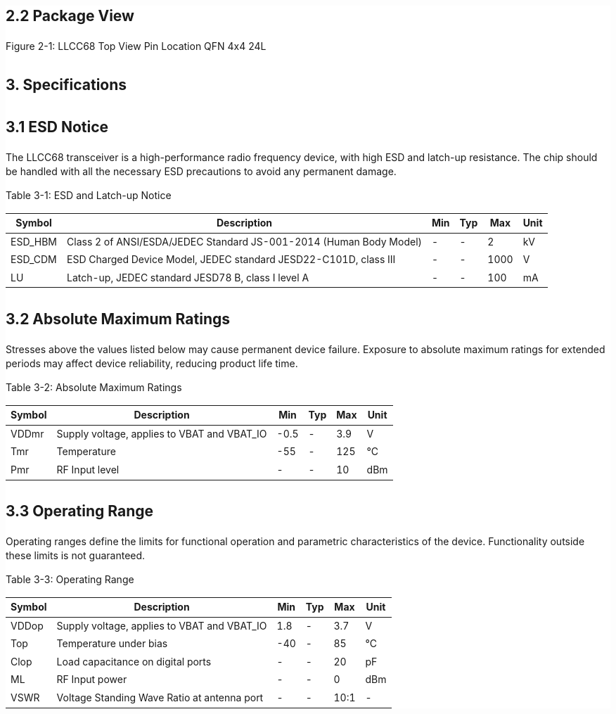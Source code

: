 ## 2.2 Package View

Figure 2-1: LLCC68 Top View Pin Location QFN 4x4 24L



## 3. Specifications

## 3.1 ESD Notice



The LLCC68 transceiver is a high-performance radio frequency device, with high ESD and latch-up resistance. The chip should be handled with all the necessary ESD precautions to avoid any permanent damage.

Table 3-1: ESD and Latch-up Notice

| Symbol   | Description                                                        | Min | Typ | Max  | Unit |
| -------- | ------------------------------------------------------------------ | --- | --- | ---- | ---- |
| ESD\_HBM | Class 2 of ANSI/ESDA/JEDEC Standard JS-001-2014 (Human Body Model) | -   | -   | 2    | kV   |
| ESD\_CDM | ESD Charged Device Model, JEDEC standard JESD22-C101D, class III   | -   | -   | 1000 | V    |
| LU       | Latch-up, JEDEC standard JESD78 B, class I level A                 | -   | -   | 100  | mA   |

## 3.2 Absolute Maximum Ratings

Stresses above the values listed below may cause permanent device failure. Exposure to absolute maximum ratings for extended periods may affect device reliability, reducing product life time.

Table 3-2: Absolute Maximum Ratings

| Symbol | Description                                  | Min  | Typ | Max | Unit |
| ------ | -------------------------------------------- | ---- | --- | --- | ---- |
| VDDmr  | Supply voltage, applies to VBAT and VBAT\_IO | -0.5 | -   | 3.9 | V    |
| Tmr    | Temperature                                  | -55  | -   | 125 | °C   |
| Pmr    | RF Input level                               | -    | -   | 10  | dBm  |

## 3.3 Operating Range

Operating ranges define the limits for functional operation and parametric characteristics of the device. Functionality outside these limits is not guaranteed.

Table 3-3: Operating Range

| Symbol | Description                                  | Min | Typ | Max  | Unit |
| ------ | -------------------------------------------- | --- | --- | ---- | ---- |
| VDDop  | Supply voltage, applies to VBAT and VBAT\_IO | 1.8 | -   | 3.7  | V    |
| Top    | Temperature under bias                       | -40 | -   | 85   | °C   |
| Clop   | Load capacitance on digital ports            | -   | -   | 20   | pF   |
| ML     | RF Input power                               | -   | -   | 0    | dBm  |
| VSWR   | Voltage Standing Wave Ratio at antenna port  | -   | -   | 10:1 | -    |
